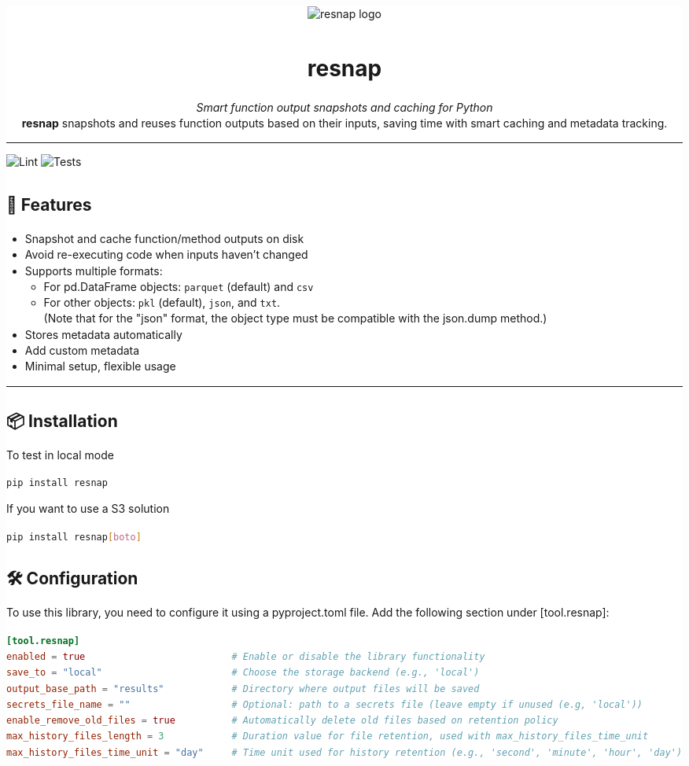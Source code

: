 <p align="center">
  <img src="art/logo.png" alt="resnap logo" style="width:100%; max-width:600px;"/>
</p>

<h1 align="center">resnap</h1>

<p align="center">
  <em>Smart function output snapshots and caching for Python</em><br>
  <strong>resnap</strong> snapshots and reuses function outputs based on their inputs, saving time with smart caching and metadata tracking.
</p>

---
![Lint](https://github.com/gloaguen-evan/resnap/actions/workflows/ci.yml/badge.svg?branch=main&event=push&label=Lint)
![Tests](https://github.com/gloaguen-evan/resnap/actions/workflows/ci.yml/badge.svg?branch=main&event=push&label=Tests)


## 🚀 Features

- Snapshot and cache function/method outputs on disk
- Avoid re-executing code when inputs haven’t changed
- Supports multiple formats: 
  - For pd.DataFrame objects: `parquet` (default) and `csv`
  - For other objects: `pkl` (default), `json`, and `txt`.  
  (Note that for the "json" format, the object type must be compatible with the json.dump method.)
- Stores metadata automatically
- Add custom metadata
- Minimal setup, flexible usage

---

## 📦 Installation

To test in local mode
```bash
pip install resnap
```

If you want to use a S3 solution
```bash
pip install resnap[boto]
```

## 🛠️ Configuration
To use this library, you need to configure it using a pyproject.toml file.
Add the following section under [tool.resnap]:
```toml
[tool.resnap]
enabled = true                          # Enable or disable the library functionality
save_to = "local"                       # Choose the storage backend (e.g., 'local')
output_base_path = "results"            # Directory where output files will be saved
secrets_file_name = ""                  # Optional: path to a secrets file (leave empty if unused (e.g, 'local'))
enable_remove_old_files = true          # Automatically delete old files based on retention policy
max_history_files_length = 3            # Duration value for file retention, used with max_history_files_time_unit
max_history_files_time_unit = "day"     # Time unit used for history retention (e.g., 'second', 'minute', 'hour', 'day')
```
